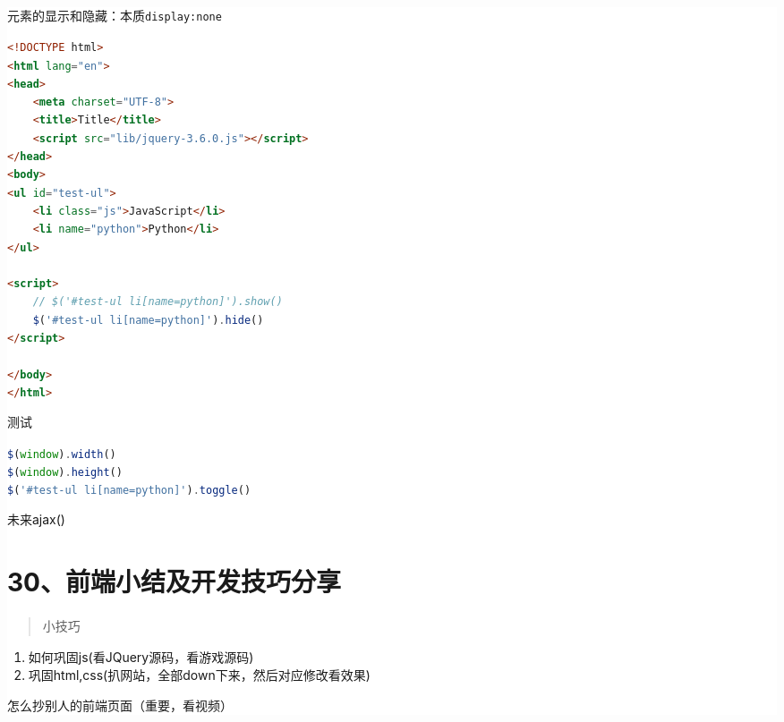 
元素的显示和隐藏：本质`display:none`

```html
<!DOCTYPE html>
<html lang="en">
<head>
    <meta charset="UTF-8">
    <title>Title</title>
    <script src="lib/jquery-3.6.0.js"></script>
</head>
<body>
<ul id="test-ul">
    <li class="js">JavaScript</li>
    <li name="python">Python</li>
</ul>

<script>
    // $('#test-ul li[name=python]').show()
    $('#test-ul li[name=python]').hide()
</script>

</body>
</html>
```

测试

```javascript
$(window).width()
$(window).height()
$('#test-ul li[name=python]').toggle()
```

未来ajax()

# 30、前端小结及开发技巧分享

> 小技巧

1. 如何巩固js(看JQuery源码，看游戏源码)
2. 巩固html,css(扒网站，全部down下来，然后对应修改看效果)

怎么抄别人的前端页面（重要，看视频）
